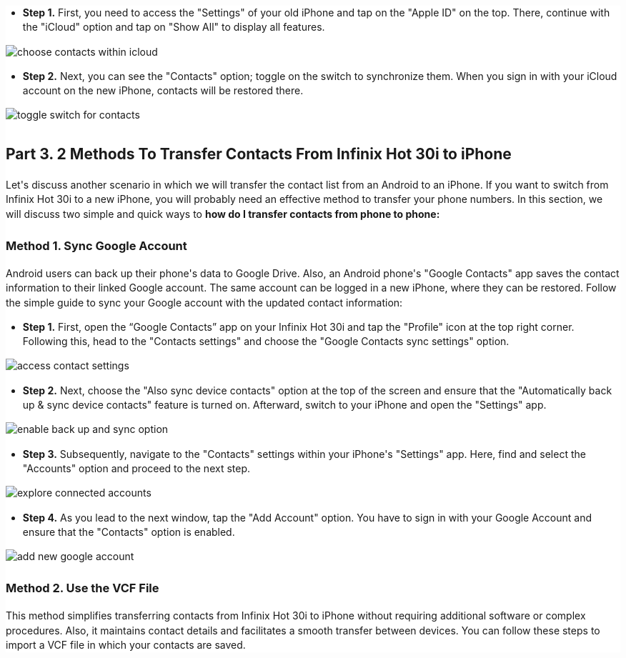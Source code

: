- **Step 1.** First, you need to access the "Settings" of your old iPhone and tap on the "Apple ID" on the top. There, continue with the "iCloud" option and tap on "Show All" to display all features.

![choose contacts within icloud](https://images.wondershare.com/drfone/article/2023/12/how-to-copy-contacts-from-phone-to-phone-9.jpg)

- **Step 2.** Next, you can see the "Contacts" option; toggle on the switch to synchronize them. When you sign in with your iCloud account on the new iPhone, contacts will be restored there.

![toggle switch for contacts](https://images.wondershare.com/drfone/article/2023/12/how-to-copy-contacts-from-phone-to-phone-10.jpg)

## Part 3. 2 Methods To Transfer Contacts From Infinix Hot 30i to iPhone

Let's discuss another scenario in which we will transfer the contact list from an Android to an iPhone. If you want to switch from Infinix Hot 30i to a new iPhone, you will probably need an effective method to transfer your phone numbers. In this section, we will discuss two simple and quick ways to **how do I transfer contacts from phone to phone:**

### Method 1. Sync Google Account

Android users can back up their phone's data to Google Drive. Also, an Android phone's "Google Contacts" app saves the contact information to their linked Google account. The same account can be logged in a new iPhone, where they can be restored. Follow the simple guide to sync your Google account with the updated contact information:

- **Step 1.** First, open the “Google Contacts” app on your Infinix Hot 30i and tap the "Profile" icon at the top right corner. Following this, head to the "Contacts settings" and choose the "Google Contacts sync settings" option.

![access contact settings](https://images.wondershare.com/drfone/article/2023/12/how-to-copy-contacts-from-phone-to-phone-11.jpg)

- **Step 2.** Next, choose the "Also sync device contacts" option at the top of the screen and ensure that the "Automatically back up & sync device contacts" feature is turned on. Afterward, switch to your iPhone and open the "Settings" app.

![enable back up and sync option](https://images.wondershare.com/drfone/article/2023/12/how-to-copy-contacts-from-phone-to-phone-12.jpg)

- **Step 3.** Subsequently, navigate to the "Contacts" settings within your iPhone's "Settings" app. Here, find and select the "Accounts" option and proceed to the next step.

![explore connected accounts](https://images.wondershare.com/drfone/article/2023/12/how-to-copy-contacts-from-phone-to-phone-13.jpg)

- **Step 4.** As you lead to the next window, tap the "Add Account" option. You have to sign in with your Google Account and ensure that the "Contacts" option is enabled.

![add new google account](https://images.wondershare.com/drfone/article/2023/12/how-to-copy-contacts-from-phone-to-phone-14.jpg)

### Method 2. Use the VCF File

This method simplifies transferring contacts from Infinix Hot 30i to iPhone without requiring additional software or complex procedures. Also, it maintains contact details and facilitates a smooth transfer between devices. You can follow these steps to import a VCF file in which your contacts are saved.
